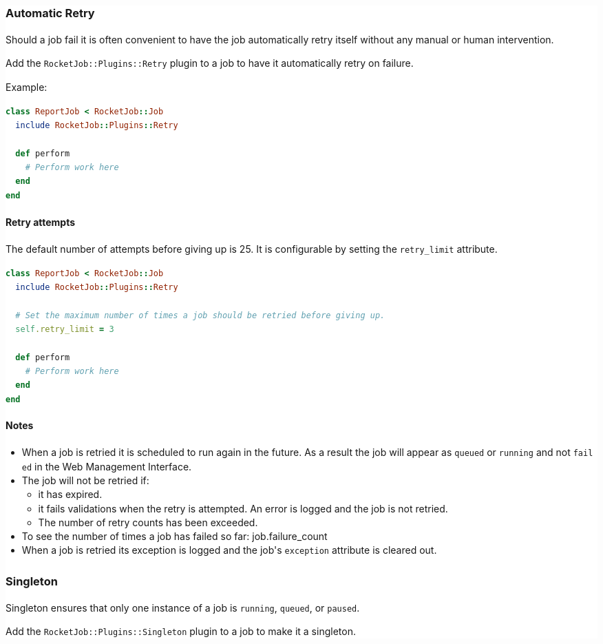 ### Automatic Retry

Should a job fail it is often convenient to have the job automatically retry itself without any manual or 
human intervention.

Add the `RocketJob::Plugins::Retry` plugin to a job to have it automatically retry on failure.

Example:
~~~ruby
class ReportJob < RocketJob::Job
  include RocketJob::Plugins::Retry

  def perform
    # Perform work here
  end
end
~~~

#### Retry attempts

The default number of attempts before giving up is 25. 
It is configurable by setting the `retry_limit` attribute. 

~~~ruby
class ReportJob < RocketJob::Job
  include RocketJob::Plugins::Retry
  
  # Set the maximum number of times a job should be retried before giving up.
  self.retry_limit = 3

  def perform
    # Perform work here
  end
end
~~~

#### Notes
- When a job is retried it is scheduled to run again in the future. As a result the job will appear as `queued`
  or `running` and not `failed` in the Web Management Interface.
- The job will not be retried if:
   - it has expired.
   - it fails validations when the retry is attempted. An error is logged and the job is not retried.
   - The number of retry counts has been exceeded.
 - To see the number of times a job has failed so far:
     job.failure_count
- When a job is retried its exception is logged and the job's `exception` attribute is cleared out.

### Singleton

Singleton ensures that only one instance of a job is `running`, `queued`, or `paused`.

Add the `RocketJob::Plugins::Singleton` plugin to a job to make it a singleton.
